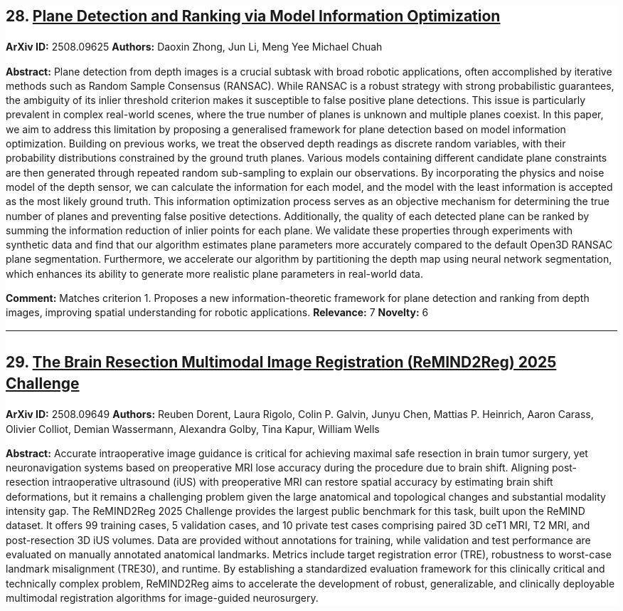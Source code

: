 
## 28. [Plane Detection and Ranking via Model Information Optimization](https://arxiv.org/abs/2508.09625) <a id="link28"></a>
**ArXiv ID:** 2508.09625
**Authors:** Daoxin Zhong, Jun Li, Meng Yee Michael Chuah

**Abstract:**  Plane detection from depth images is a crucial subtask with broad robotic applications, often accomplished by iterative methods such as Random Sample Consensus (RANSAC). While RANSAC is a robust strategy with strong probabilistic guarantees, the ambiguity of its inlier threshold criterion makes it susceptible to false positive plane detections. This issue is particularly prevalent in complex real-world scenes, where the true number of planes is unknown and multiple planes coexist. In this paper, we aim to address this limitation by proposing a generalised framework for plane detection based on model information optimization. Building on previous works, we treat the observed depth readings as discrete random variables, with their probability distributions constrained by the ground truth planes. Various models containing different candidate plane constraints are then generated through repeated random sub-sampling to explain our observations. By incorporating the physics and noise model of the depth sensor, we can calculate the information for each model, and the model with the least information is accepted as the most likely ground truth. This information optimization process serves as an objective mechanism for determining the true number of planes and preventing false positive detections. Additionally, the quality of each detected plane can be ranked by summing the information reduction of inlier points for each plane. We validate these properties through experiments with synthetic data and find that our algorithm estimates plane parameters more accurately compared to the default Open3D RANSAC plane segmentation. Furthermore, we accelerate our algorithm by partitioning the depth map using neural network segmentation, which enhances its ability to generate more realistic plane parameters in real-world data.

**Comment:** Matches criterion 1. Proposes a new information-theoretic framework for plane detection and ranking from depth images, improving spatial understanding for robotic applications.
**Relevance:** 7
**Novelty:** 6

---

## 29. [The Brain Resection Multimodal Image Registration (ReMIND2Reg) 2025 Challenge](https://arxiv.org/abs/2508.09649) <a id="link29"></a>
**ArXiv ID:** 2508.09649
**Authors:** Reuben Dorent, Laura Rigolo, Colin P. Galvin, Junyu Chen, Mattias P. Heinrich, Aaron Carass, Olivier Colliot, Demian Wassermann, Alexandra Golby, Tina Kapur, William Wells

**Abstract:**  Accurate intraoperative image guidance is critical for achieving maximal safe resection in brain tumor surgery, yet neuronavigation systems based on preoperative MRI lose accuracy during the procedure due to brain shift. Aligning post-resection intraoperative ultrasound (iUS) with preoperative MRI can restore spatial accuracy by estimating brain shift deformations, but it remains a challenging problem given the large anatomical and topological changes and substantial modality intensity gap. The ReMIND2Reg 2025 Challenge provides the largest public benchmark for this task, built upon the ReMIND dataset. It offers 99 training cases, 5 validation cases, and 10 private test cases comprising paired 3D ceT1 MRI, T2 MRI, and post-resection 3D iUS volumes. Data are provided without annotations for training, while validation and test performance are evaluated on manually annotated anatomical landmarks. Metrics include target registration error (TRE), robustness to worst-case landmark misalignment (TRE30), and runtime. By establishing a standardized evaluation framework for this clinically critical and technically complex problem, ReMIND2Reg aims to accelerate the development of robust, generalizable, and clinically deployable multimodal registration algorithms for image-guided neurosurgery.
